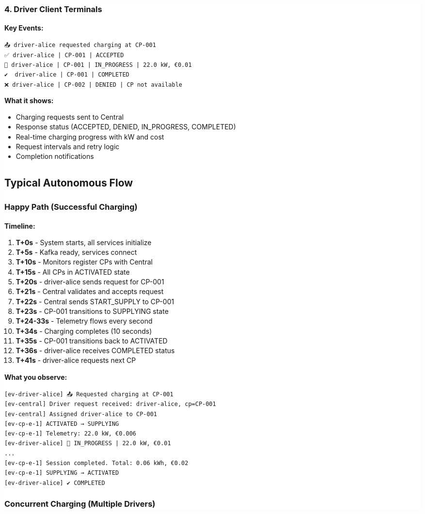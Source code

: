 ### 4. Driver Client Terminals

**Key Events:**
```
📤 driver-alice requested charging at CP-001
✅ driver-alice | CP-001 | ACCEPTED
🔋 driver-alice | CP-001 | IN_PROGRESS | 22.0 kW, €0.01
✔️  driver-alice | CP-001 | COMPLETED
❌ driver-alice | CP-002 | DENIED | CP not available
```

**What it shows:**
- Charging requests sent to Central
- Response status (ACCEPTED, DENIED, IN_PROGRESS, COMPLETED)
- Real-time charging progress with kW and cost
- Request intervals and retry logic
- Completion notifications

## Typical Autonomous Flow

### Happy Path (Successful Charging)

**Timeline:**
1. **T+0s** - System starts, all services initialize
2. **T+5s** - Kafka ready, services connect
3. **T+10s** - Monitors register CPs with Central
4. **T+15s** - All CPs in ACTIVATED state
5. **T+20s** - driver-alice sends request for CP-001
6. **T+21s** - Central validates and accepts request
7. **T+22s** - Central sends START_SUPPLY to CP-001
8. **T+23s** - CP-001 transitions to SUPPLYING state
9. **T+24-33s** - Telemetry flows every second
10. **T+34s** - Charging completes (10 seconds)
11. **T+35s** - CP-001 transitions back to ACTIVATED
12. **T+36s** - driver-alice receives COMPLETED status
13. **T+41s** - driver-alice requests next CP

**What you observe:**
```
[ev-driver-alice] 📤 Requested charging at CP-001
[ev-central] Driver request received: driver-alice, cp=CP-001
[ev-central] Assigned driver-alice to CP-001
[ev-cp-e-1] ACTIVATED → SUPPLYING
[ev-cp-e-1] Telemetry: 22.0 kW, €0.006
[ev-driver-alice] 🔋 IN_PROGRESS | 22.0 kW, €0.01
...
[ev-cp-e-1] Session completed. Total: 0.06 kWh, €0.02
[ev-cp-e-1] SUPPLYING → ACTIVATED
[ev-driver-alice] ✔️ COMPLETED
```

### Concurrent Charging (Multiple Drivers)

